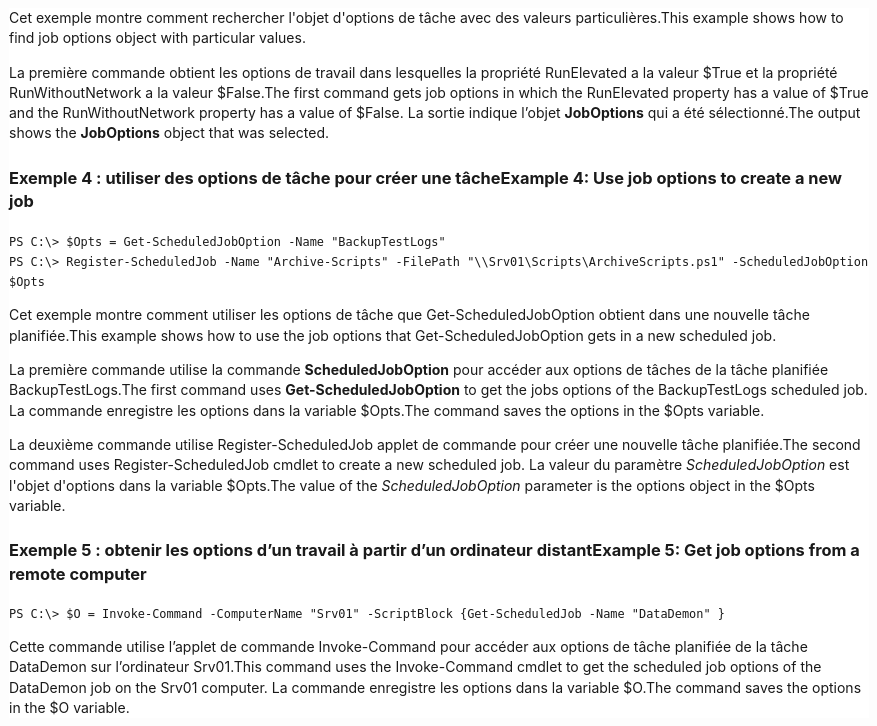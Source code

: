 <span data-ttu-id="f4514-130">Cet exemple montre comment rechercher l'objet d'options de tâche avec des valeurs particulières.</span><span class="sxs-lookup"><span data-stu-id="f4514-130">This example shows how to find job options object with particular values.</span></span>

<span data-ttu-id="f4514-131">La première commande obtient les options de travail dans lesquelles la propriété RunElevated a la valeur $True et la propriété RunWithoutNetwork a la valeur $False.</span><span class="sxs-lookup"><span data-stu-id="f4514-131">The first command gets job options in which the RunElevated property has a value of $True and the RunWithoutNetwork property has a value of $False.</span></span>
<span data-ttu-id="f4514-132">La sortie indique l’objet **JobOptions** qui a été sélectionné.</span><span class="sxs-lookup"><span data-stu-id="f4514-132">The output shows the **JobOptions** object that was selected.</span></span>

### <span data-ttu-id="f4514-133">Exemple 4 : utiliser des options de tâche pour créer une tâche</span><span class="sxs-lookup"><span data-stu-id="f4514-133">Example 4: Use job options to create a new job</span></span>

```
PS C:\> $Opts = Get-ScheduledJobOption -Name "BackupTestLogs"
PS C:\> Register-ScheduledJob -Name "Archive-Scripts" -FilePath "\\Srv01\Scripts\ArchiveScripts.ps1" -ScheduledJobOption $Opts
```

<span data-ttu-id="f4514-134">Cet exemple montre comment utiliser les options de tâche que Get-ScheduledJobOption obtient dans une nouvelle tâche planifiée.</span><span class="sxs-lookup"><span data-stu-id="f4514-134">This example shows how to use the job options that Get-ScheduledJobOption gets in a new scheduled job.</span></span>

<span data-ttu-id="f4514-135">La première commande utilise la commande **ScheduledJobOption** pour accéder aux options de tâches de la tâche planifiée BackupTestLogs.</span><span class="sxs-lookup"><span data-stu-id="f4514-135">The first command uses **Get-ScheduledJobOption** to get the jobs options of the BackupTestLogs scheduled job.</span></span>
<span data-ttu-id="f4514-136">La commande enregistre les options dans la variable $Opts.</span><span class="sxs-lookup"><span data-stu-id="f4514-136">The command saves the options in the $Opts variable.</span></span>

<span data-ttu-id="f4514-137">La deuxième commande utilise Register-ScheduledJob applet de commande pour créer une nouvelle tâche planifiée.</span><span class="sxs-lookup"><span data-stu-id="f4514-137">The second command uses Register-ScheduledJob cmdlet to create a new scheduled job.</span></span>
<span data-ttu-id="f4514-138">La valeur du paramètre *ScheduledJobOption* est l'objet d'options dans la variable $Opts.</span><span class="sxs-lookup"><span data-stu-id="f4514-138">The value of the *ScheduledJobOption* parameter is the options object in the $Opts variable.</span></span>

### <span data-ttu-id="f4514-139">Exemple 5 : obtenir les options d’un travail à partir d’un ordinateur distant</span><span class="sxs-lookup"><span data-stu-id="f4514-139">Example 5: Get job options from a remote computer</span></span>

```
PS C:\> $O = Invoke-Command -ComputerName "Srv01" -ScriptBlock {Get-ScheduledJob -Name "DataDemon" }
```

<span data-ttu-id="f4514-140">Cette commande utilise l’applet de commande Invoke-Command pour accéder aux options de tâche planifiée de la tâche DataDemon sur l’ordinateur Srv01.</span><span class="sxs-lookup"><span data-stu-id="f4514-140">This command uses the Invoke-Command cmdlet to get the scheduled job options of the DataDemon job on the Srv01 computer.</span></span>
<span data-ttu-id="f4514-141">La commande enregistre les options dans la variable $O.</span><span class="sxs-lookup"><span data-stu-id="f4514-141">The command saves the options in the $O variable.</span></span>
